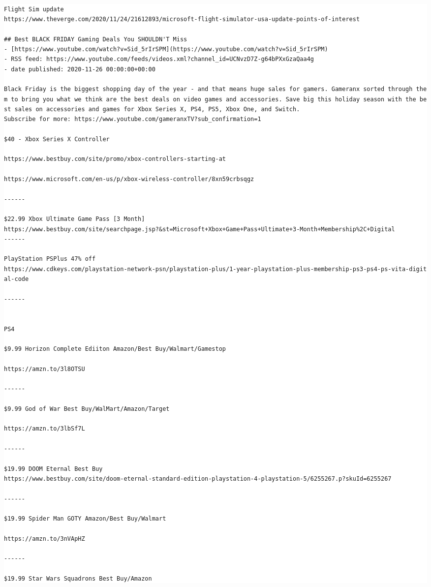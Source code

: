  ~~~~STORIES~~~~
Flight Sim update
https://www.theverge.com/2020/11/24/21612893/microsoft-flight-simulator-usa-update-points-of-interest

## Best BLACK FRIDAY Gaming Deals You SHOULDN'T Miss
 - [https://www.youtube.com/watch?v=Sid_5rIrSPM](https://www.youtube.com/watch?v=Sid_5rIrSPM)
 - RSS feed: https://www.youtube.com/feeds/videos.xml?channel_id=UCNvzD7Z-g64bPXxGzaQaa4g
 - date published: 2020-11-26 00:00:00+00:00

Black Friday is the biggest shopping day of the year - and that means huge sales for gamers. Gameranx sorted through them to bring you what we think are the best deals on video games and accessories. Save big this holiday season with the best sales on accessories and games for Xbox Series X, PS4, PS5, Xbox One, and Switch.
Subscribe for more: https://www.youtube.com/gameranxTV?sub_confirmation=1

$40 - Xbox Series X Controller

https://www.bestbuy.com/site/promo/xbox-controllers-starting-at

https://www.microsoft.com/en-us/p/xbox-wireless-controller/8xn59crbsqgz

------

$22.99 Xbox Ultimate Game Pass [3 Month]
https://www.bestbuy.com/site/searchpage.jsp?&st=Microsoft+Xbox+Game+Pass+Ultimate+3-Month+Membership%2C+Digital
------

PlayStation PSPlus 47% off
https://www.cdkeys.com/playstation-network-psn/playstation-plus/1-year-playstation-plus-membership-ps3-ps4-ps-vita-digital-code

------


PS4

$9.99 Horizon Complete Ediiton Amazon/Best Buy/Walmart/Gamestop

https://amzn.to/3l8OTSU

------

$9.99 God of War Best Buy/WalMart/Amazon/Target 

https://amzn.to/3lbSf7L

------

$19.99 DOOM Eternal Best Buy
https://www.bestbuy.com/site/doom-eternal-standard-edition-playstation-4-playstation-5/6255267.p?skuId=6255267

------

$19.99 Spider Man GOTY Amazon/Best Buy/Walmart

https://amzn.to/3nVApHZ

------

$19.99 Star Wars Squadrons Best Buy/Amazon 

 ~~~~